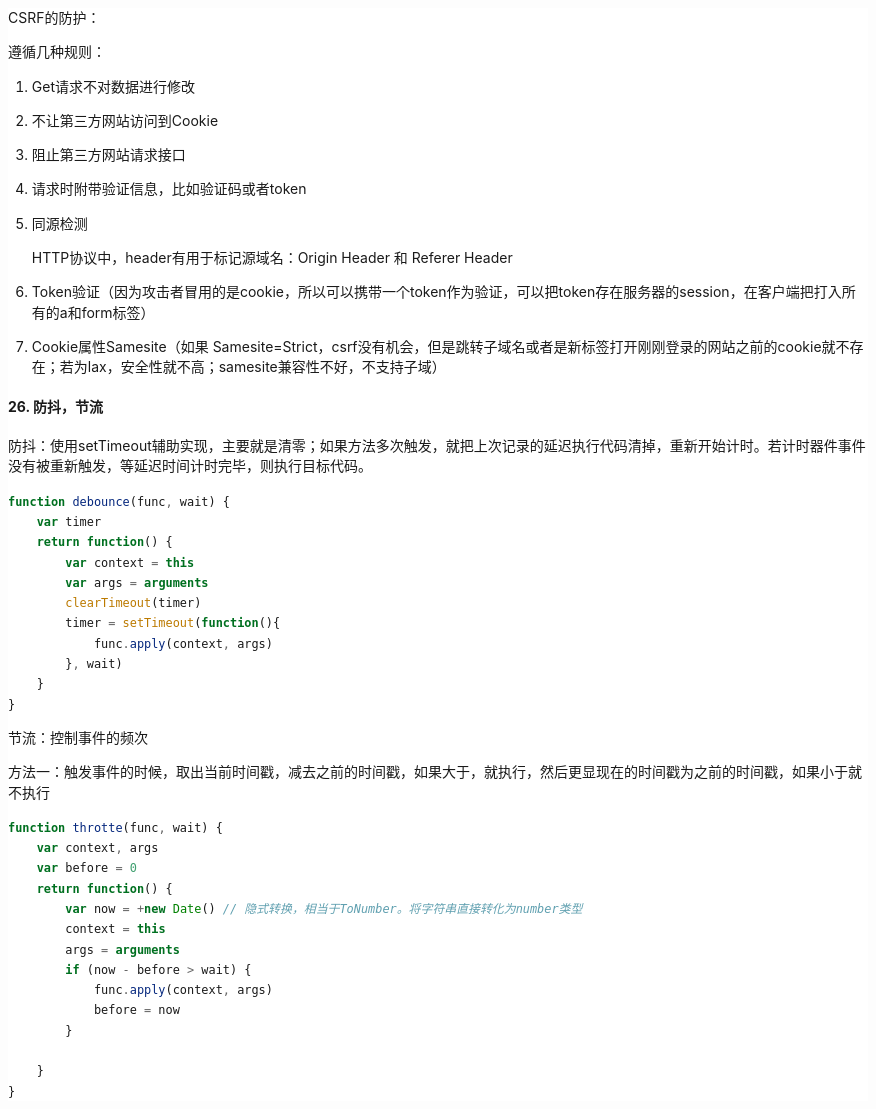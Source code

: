 CSRF的防护：

遵循几种规则：

1. Get请求不对数据进行修改
2. 不让第三方网站访问到Cookie
3. 阻止第三方网站请求接口
4. 请求时附带验证信息，比如验证码或者token

1. 同源检测

   HTTP协议中，header有用于标记源域名：Origin Header 和 Referer Header

2. Token验证（因为攻击者冒用的是cookie，所以可以携带一个token作为验证，可以把token存在服务器的session，在客户端把打入所有的a和form标签）

3. Cookie属性Samesite（如果 Samesite=Strict，csrf没有机会，但是跳转子域名或者是新标签打开刚刚登录的网站之前的cookie就不存在；若为lax，安全性就不高；samesite兼容性不好，不支持子域）

#### 26. 防抖，节流

防抖：使用setTimeout辅助实现，主要就是清零；如果方法多次触发，就把上次记录的延迟执行代码清掉，重新开始计时。若计时器件事件没有被重新触发，等延迟时间计时完毕，则执行目标代码。

```javascript
function debounce(func, wait) {
	var timer
	return function() {
		var context = this
		var args = arguments
		clearTimeout(timer)
		timer = setTimeout(function(){
			func.apply(context, args)
		}, wait)
	}
}
```

节流：控制事件的频次

方法一：触发事件的时候，取出当前时间戳，减去之前的时间戳，如果大于，就执行，然后更显现在的时间戳为之前的时间戳，如果小于就不执行

```javascript
function throtte(func, wait) {
	var context, args
	var before = 0
	return function() {
		var now = +new Date() // 隐式转换，相当于ToNumber。将字符串直接转化为number类型
		context = this
		args = arguments
		if (now - before > wait) {
			func.apply(context, args)
			before = now
		}

	}
}
```
